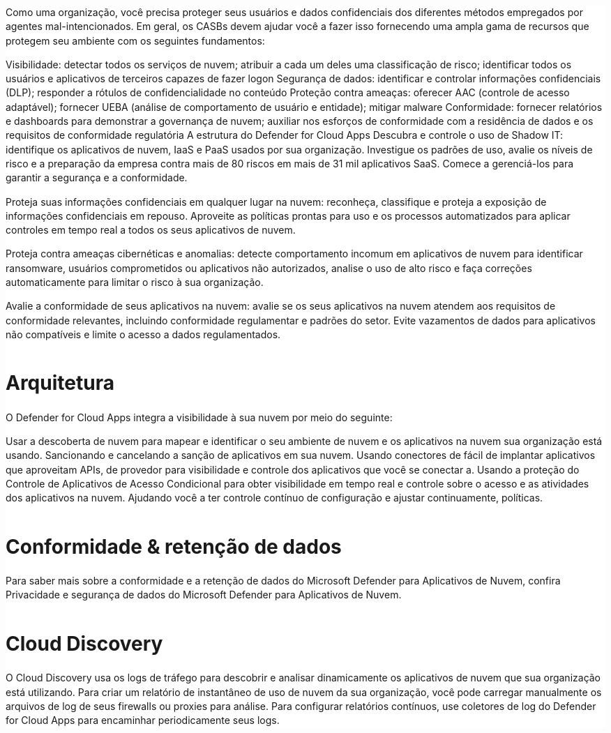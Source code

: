 Como uma organização, você precisa proteger seus usuários e dados confidenciais dos diferentes métodos empregados por agentes mal-intencionados. Em geral, os CASBs devem ajudar você a fazer isso fornecendo uma ampla gama de recursos que protegem seu ambiente com os seguintes fundamentos:

Visibilidade: detectar todos os serviços de nuvem; atribuir a cada um deles uma classificação de risco; identificar todos os usuários e aplicativos de terceiros capazes de fazer logon
Segurança de dados: identificar e controlar informações confidenciais (DLP); responder a rótulos de confidencialidade no conteúdo
Proteção contra ameaças: oferecer AAC (controle de acesso adaptável); fornecer UEBA (análise de comportamento de usuário e entidade); mitigar malware
Conformidade: fornecer relatórios e dashboards para demonstrar a governança de nuvem; auxiliar nos esforços de conformidade com a residência de dados e os requisitos de conformidade regulatória
A estrutura do Defender for Cloud Apps
Descubra e controle o uso de Shadow IT: identifique os aplicativos de nuvem, IaaS e PaaS usados por sua organização. Investigue os padrões de uso, avalie os níveis de risco e a preparação da empresa contra mais de 80 riscos em mais de 31 mil aplicativos SaaS. Comece a gerenciá-los para garantir a segurança e a conformidade.

Proteja suas informações confidenciais em qualquer lugar na nuvem: reconheça, classifique e proteja a exposição de informações confidenciais em repouso. Aproveite as políticas prontas para uso e os processos automatizados para aplicar controles em tempo real a todos os seus aplicativos de nuvem.

Proteja contra ameaças cibernéticas e anomalias: detecte comportamento incomum em aplicativos de nuvem para identificar ransomware, usuários comprometidos ou aplicativos não autorizados, analise o uso de alto risco e faça correções automaticamente para limitar o risco à sua organização.

Avalie a conformidade de seus aplicativos na nuvem: avalie se os seus aplicativos na nuvem atendem aos requisitos de conformidade relevantes, incluindo conformidade regulamentar e padrões do setor. Evite vazamentos de dados para aplicativos não compatíveis e limite o acesso a dados regulamentados.

# Arquitetura
O Defender for Cloud Apps integra a visibilidade à sua nuvem por meio do seguinte:

Usar a descoberta de nuvem para mapear e identificar o seu ambiente de nuvem e os aplicativos na nuvem sua organização está usando.
Sancionando e cancelando a sanção de aplicativos em sua nuvem.
Usando conectores de fácil de implantar aplicativos que aproveitam APIs, de provedor para visibilidade e controle dos aplicativos que você se conectar a.
Usando a proteção do Controle de Aplicativos de Acesso Condicional para obter visibilidade em tempo real e controle sobre o acesso e as atividades dos aplicativos na nuvem.
Ajudando você a ter controle contínuo de configuração e ajustar continuamente, políticas.


# Conformidade & retenção de dados
Para saber mais sobre a conformidade e a retenção de dados do Microsoft Defender para Aplicativos de Nuvem, confira Privacidade e segurança de dados do Microsoft Defender para Aplicativos de Nuvem.

# Cloud Discovery
O Cloud Discovery usa os logs de tráfego para descobrir e analisar dinamicamente os aplicativos de nuvem que sua organização está utilizando. Para criar um relatório de instantâneo de uso de nuvem da sua organização, você pode carregar manualmente os arquivos de log de seus firewalls ou proxies para análise. Para configurar relatórios contínuos, use coletores de log do Defender for Cloud Apps para encaminhar periodicamente seus logs.
